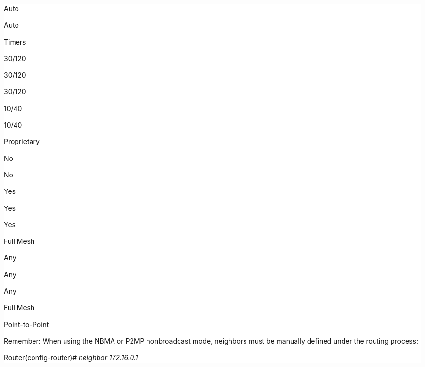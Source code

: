 
Auto


Auto






Timers


30/120


30/120


30/120


10/40


10/40






Proprietary


No


No


Yes


Yes


Yes






Full Mesh


Any


Any


Any


Full Mesh


Point-to-Point




Remember: When using the NBMA or P2MP nonbroadcast mode, neighbors must be manually defined under the routing process:

Router(config-router)# _neighbor 172.16.0.1_ 